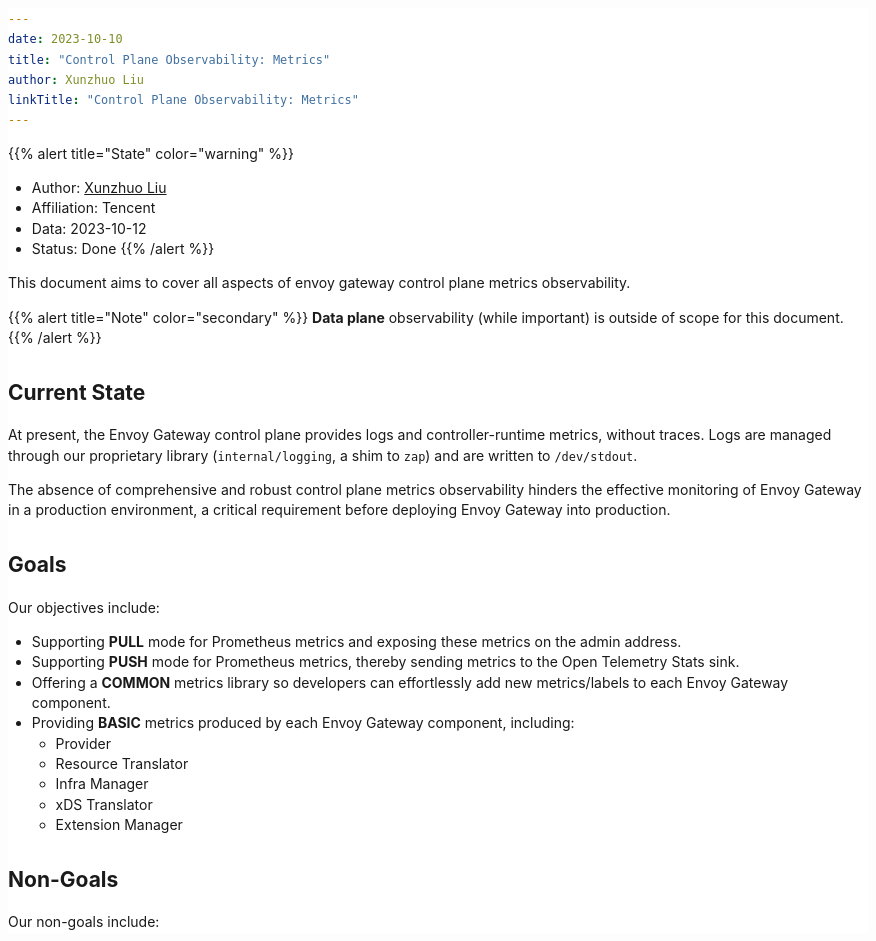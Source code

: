 ```yaml
---
date: 2023-10-10
title: "Control Plane Observability: Metrics"
author: Xunzhuo Liu
linkTitle: "Control Plane Observability: Metrics"
---
```


{{% alert title="State" color="warning" %}}

+ Author: [Xunzhuo Liu](https://github.com/Xunzhuo)
+ Affiliation: Tencent
+ Data: 2023-10-12
+ Status: Done
{{% /alert %}}

This document aims to cover all aspects of envoy gateway control plane metrics observability.

{{% alert title="Note" color="secondary" %}}
**Data plane** observability (while important) is outside of scope for this document.
{{% /alert %}}

## Current State

At present, the Envoy Gateway control plane provides logs and controller-runtime metrics, without traces. Logs are managed through our proprietary library (`internal/logging`, a shim to `zap`) and are written to `/dev/stdout`.

The absence of comprehensive and robust control plane metrics observability hinders the effective monitoring of Envoy Gateway in a production environment, a critical requirement before deploying Envoy Gateway into production.

## Goals

Our objectives include:

+ Supporting **PULL** mode for Prometheus metrics and exposing these metrics on the admin address.
+ Supporting **PUSH** mode for Prometheus metrics, thereby sending metrics to the Open Telemetry Stats sink.
+ Offering a **COMMON** metrics library so developers can effortlessly add new metrics/labels to each Envoy Gateway component.
+ Providing **BASIC** metrics produced by each Envoy Gateway component, including:
  + Provider
  + Resource Translator
  + Infra Manager
  + xDS Translator
  + Extension Manager

## Non-Goals

Our non-goals include:
